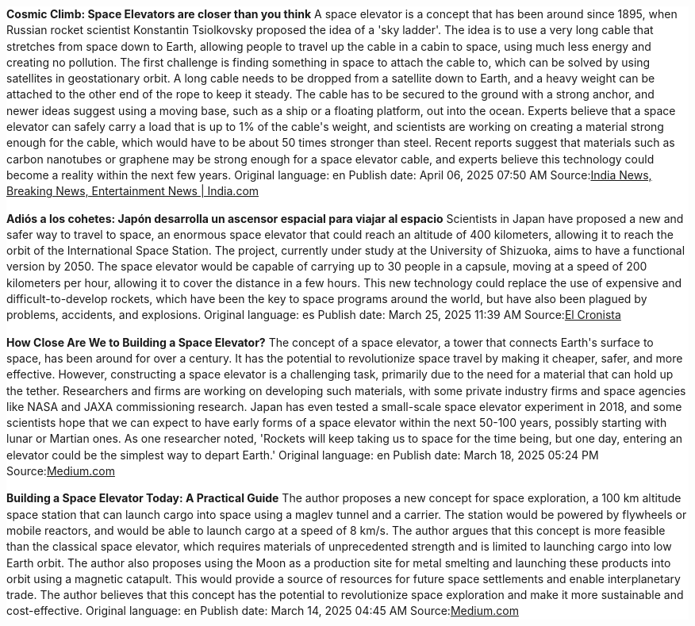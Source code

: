 **Cosmic Climb: Space Elevators are closer than you think**
A space elevator is a concept that has been around since 1895, when Russian rocket scientist Konstantin Tsiolkovsky proposed the idea of a 'sky ladder'. The idea is to use a very long cable that stretches from space down to Earth, allowing people to travel up the cable in a cabin to space, using much less energy and creating no pollution. The first challenge is finding something in space to attach the cable to, which can be solved by using satellites in geostationary orbit. A long cable needs to be dropped from a satellite down to Earth, and a heavy weight can be attached to the other end of the rope to keep it steady. The cable has to be secured to the ground with a strong anchor, and newer ideas suggest using a moving base, such as a ship or a floating platform, out into the ocean. Experts believe that a space elevator can safely carry a load that is up to 1% of the cable's weight, and scientists are working on creating a material strong enough for the cable, which would have to be about 50 times stronger than steel. Recent reports suggest that materials such as carbon nanotubes or graphene may be strong enough for a space elevator cable, and experts believe this technology could become a reality within the next few years.
Original language: en
Publish date: April 06, 2025 07:50 AM
Source:[India News, Breaking News, Entertainment News | India.com](https://www.india.com/news/india/cosmic-climb-space-elevators-are-closer-than-you-think-7735827/)

**Adiós a los cohetes: Japón desarrolla un ascensor espacial para viajar al espacio**
Scientists in Japan have proposed a new and safer way to travel to space, an enormous space elevator that could reach an altitude of 400 kilometers, allowing it to reach the orbit of the International Space Station. The project, currently under study at the University of Shizuoka, aims to have a functional version by 2050. The space elevator would be capable of carrying up to 30 people in a capsule, moving at a speed of 200 kilometers per hour, allowing it to cover the distance in a few hours. This new technology could replace the use of expensive and difficult-to-develop rockets, which have been the key to space programs around the world, but have also been plagued by problems, accidents, and explosions.
Original language: es
Publish date: March 25, 2025 11:39 AM
Source:[El Cronista](https://www.cronista.com/infotechnology/actualidad/adios-a-los-cohetes-la-sorprendente-forma-de-viajar-al-espacio-que-idearon-los-cientificos-japoneses-1401/)

**How Close Are We to Building a Space Elevator?**
The concept of a space elevator, a tower that connects Earth's surface to space, has been around for over a century. It has the potential to revolutionize space travel by making it cheaper, safer, and more effective. However, constructing a space elevator is a challenging task, primarily due to the need for a material that can hold up the tether. Researchers and firms are working on developing such materials, with some private industry firms and space agencies like NASA and JAXA commissioning research. Japan has even tested a small-scale space elevator experiment in 2018, and some scientists hope that we can expect to have early forms of a space elevator within the next 50-100 years, possibly starting with lunar or Martian ones. As one researcher noted, 'Rockets will keep taking us to space for the time being, but one day, entering an elevator could be the simplest way to depart Earth.'
Original language: en
Publish date: March 18, 2025 05:24 PM
Source:[Medium.com](https://medium.com/@akshaymraj259/how-close-are-we-to-building-a-space-elevator-ae9da1b98967)

**Building a Space Elevator Today: A Practical Guide**
The author proposes a new concept for space exploration, a 100 km altitude space station that can launch cargo into space using a maglev tunnel and a carrier. The station would be powered by flywheels or mobile reactors, and would be able to launch cargo at a speed of 8 km/s. The author argues that this concept is more feasible than the classical space elevator, which requires materials of unprecedented strength and is limited to launching cargo into low Earth orbit. The author also proposes using the Moon as a production site for metal smelting and launching these products into orbit using a magnetic catapult. This would provide a source of resources for future space settlements and enable interplanetary trade. The author believes that this concept has the potential to revolutionize space exploration and make it more sustainable and cost-effective.
Original language: en
Publish date: March 14, 2025 04:45 AM
Source:[Medium.com](https://medium.com/@curvedstation/building-a-space-elevator-today-a-practical-guide-13512857b858)
